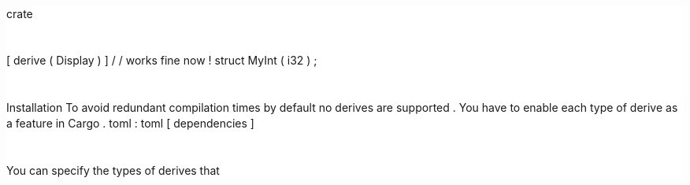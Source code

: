 crate
#
[
derive
(
Display
)
]
/
/
works
fine
now
!
struct
MyInt
(
i32
)
;
#
#
Installation
To
avoid
redundant
compilation
times
by
default
no
derives
are
supported
.
You
have
to
enable
each
type
of
derive
as
a
feature
in
Cargo
.
toml
:
toml
[
dependencies
]
#
You
can
specify
the
types
of
derives
that